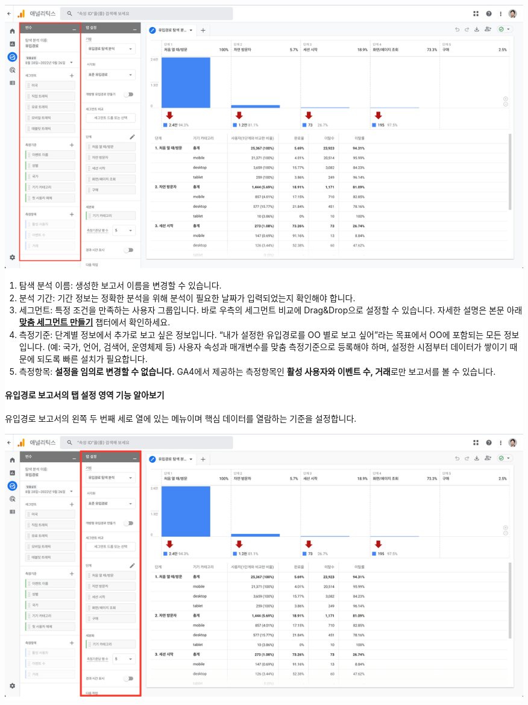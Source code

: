![유입경로 보고서 변수 영역](/images/posts/ga4-funnel-exploration/03.png)

1. 탐색 분석 이름: 생성한 보고서 이름을 변경할 수 있습니다.
2. 분석 기간: 기간 정보는 정확한 분석을 위해 분석이 필요한 날짜가 입력되었는지 확인해야 합니다.
3. 세그먼트: 특정 조건을 만족하는 사용자 그룹입니다. 바로 우측의 세그먼트 비교에 Drag&Drop으로 설정할 수 있습니다. 자세한 설명은 본문 아래 [**맞춤 세그먼트 만들기**](#custom-segment) 챕터에서 확인하세요.
4. 측정기준: 단계별 정보에서 추가로 보고 싶은 정보입니다. “내가 설정한 유입경로를 OO 별로 보고 싶어”라는 목표에서 OO에 포함되는 모든 정보입니다. (예: 국가, 언어, 검색어, 운영체제 등) 사용자 속성과 매개변수를 맞춤 측정기준으로 등록해야 하며, 설정한 시점부터 데이터가 쌓이기 때문에 되도록 빠른 설치가 필요합니다.
5. 측정항목: **설정을 임의로 변경할 수 없습니다.** GA4에서 제공하는 측정항목인 **활성 사용자와 이벤트 수, 거래**로만 보고서를 볼 수 있습니다.

#### 유입경로 보고서의 탭 설정 영역 기능 알아보기

유입경로 보고서의 왼쪽 두 번째 세로 열에 있는 메뉴이며 핵심 데이터를 열람하는 기준을 설정합니다.

![유입경로 보고서 탭 영역](/images/posts/ga4-funnel-exploration/04.png)
